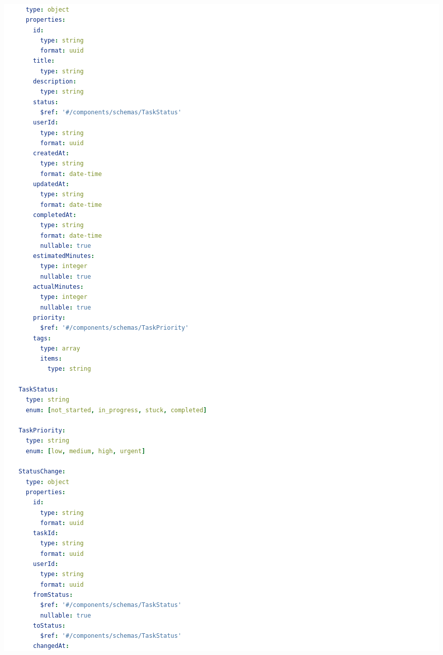 ```yaml
      type: object
      properties:
        id:
          type: string
          format: uuid
        title:
          type: string
        description:
          type: string
        status:
          $ref: '#/components/schemas/TaskStatus'
        userId:
          type: string
          format: uuid
        createdAt:
          type: string
          format: date-time
        updatedAt:
          type: string
          format: date-time
        completedAt:
          type: string
          format: date-time
          nullable: true
        estimatedMinutes:
          type: integer
          nullable: true
        actualMinutes:
          type: integer
          nullable: true
        priority:
          $ref: '#/components/schemas/TaskPriority'
        tags:
          type: array
          items:
            type: string

    TaskStatus:
      type: string
      enum: [not_started, in_progress, stuck, completed]

    TaskPriority:
      type: string
      enum: [low, medium, high, urgent]

    StatusChange:
      type: object
      properties:
        id:
          type: string
          format: uuid
        taskId:
          type: string
          format: uuid
        userId:
          type: string
          format: uuid
        fromStatus:
          $ref: '#/components/schemas/TaskStatus'
          nullable: true
        toStatus:
          $ref: '#/components/schemas/TaskStatus'
        changedAt:
```